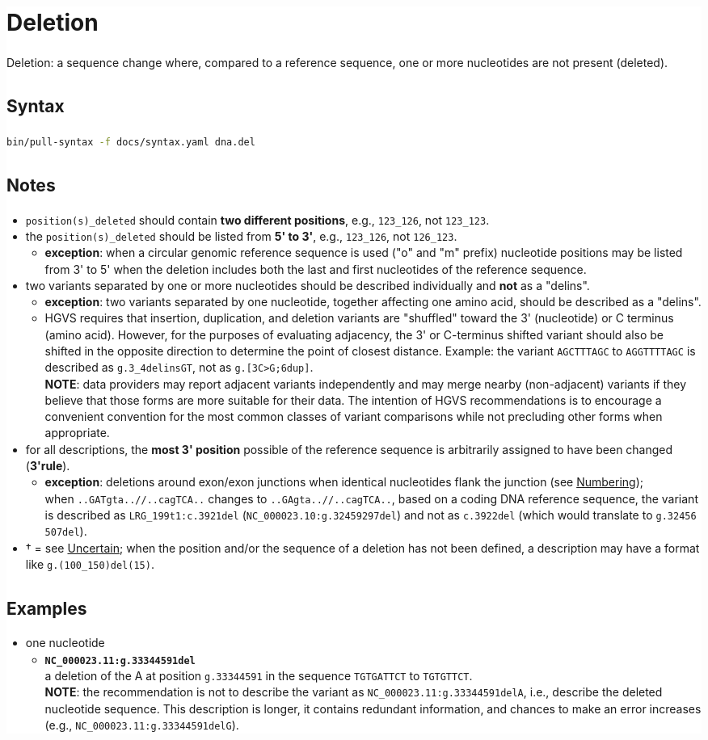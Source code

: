# Deletion



Deletion: a sequence change where, compared to a reference sequence, one or more nucleotides are not present (deleted).

## Syntax

```sh exec="true"
bin/pull-syntax -f docs/syntax.yaml dna.del
```

## Notes

- `position(s)_deleted` should contain **two different positions**, e.g., `123_126`, not `123_123`.
- the `position(s)_deleted` should be listed from **5' to 3'**, e.g., `123_126`, not `126_123`.
    - **exception**: when a circular genomic reference sequence is used ("o" and "m" prefix) nucleotide positions may be listed from 3' to 5' when the deletion includes both the last and first nucleotides of the reference sequence.
- two variants separated by one or more nucleotides should be described individually and **not** as a "delins".
    - **exception**: two variants separated by one nucleotide, together affecting one amino acid, should be described as a "delins".<br>
    - HGVS requires that insertion, duplication, and deletion variants are "shuffled" toward the 3' (nucleotide) or C terminus (amino acid). However, for the purposes of evaluating adjacency, the 3' or C-terminus shifted variant should also be shifted in the opposite direction to determine the point of closest distance.
      Example: the variant `AG`<code class="sub">C</code>`TTTAGC` to `AG`<code class="sub">G</code>`TTT`<code class="ins">T</code>`AGC` is described as `g.3_4delinsGT`, not as `g.[3C>G;6dup]`.<br>
      **NOTE**: data providers may report adjacent variants independently and may merge nearby (non-adjacent) variants if they believe that those forms are more suitable for their data.
      The intention of HGVS recommendations is to encourage a convenient convention for the most common classes of variant comparisons while not precluding other forms when appropriate.
- for all descriptions, the **most 3' position** possible of the reference sequence is arbitrarily assigned to have been changed (**3'rule**).
    - **exception**: deletions around exon/exon junctions when identical nucleotides flank the junction (see [Numbering](../../background/numbering.md#DNAc));<br>
      when `..GA`<code class="del">T</code>`gta..//..cagTCA..` changes to `..GAgta..//..cagTCA..`, based on a coding DNA reference sequence, the variant is described as `LRG_199t1:c.3921del` (`NC_000023.10:g.32459297del`) and not as `c.3922del` (which would translate to `g.32456507del`).
- † = see [Uncertain](../uncertain.md); when the position and/or the sequence of a deletion has not been defined, a description may have a format like `g.(100_150)del(15)`.

## Examples

- one nucleotide
    - **`NC_000023.11:g.33344591del`**<br>
      a deletion of the A at position `g.33344591` in the sequence `TGTG`<code class="del">A</code>`TTCT` to `TGTGTTCT`.<br>
      **NOTE**: the recommendation is not to describe the variant as <code class="invalid">NC_000023.11:g.33344591delA</code>, i.e., describe the deleted nucleotide sequence.
      This description is longer, it contains redundant information, and chances to make an error increases (e.g., <code class="invalid">NC_000023.11:g.33344591delG</code>).

